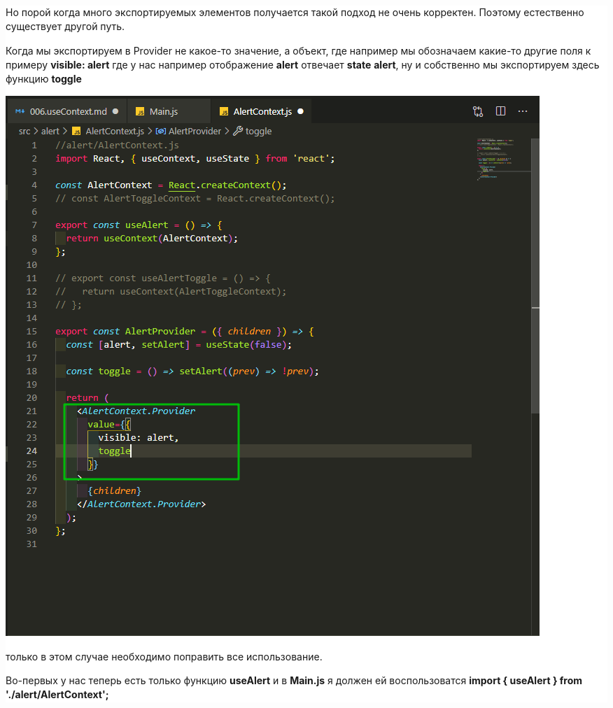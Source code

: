 Но порой когда много экспортируемых элементов получается такой подход не очень корректен. Поэтому естественно существует другой путь.

Когда мы экспортируем в Provider не какое-то значение, а объект, где например мы обозначаем какие-то другие поля к примеру **visible: alert** где у нас например отображение **alert** отвечает **state** **alert**, ну и собственно мы экспортируем здесь функцию **toggle**

![](img/063.png)

только в этом случае необходимо поправить все использование.

Во-первых у нас теперь есть только функцию **useAlert** и в **Main.js** я должен ей воспользоватся **import { useAlert } from './alert/AlertContext';**
